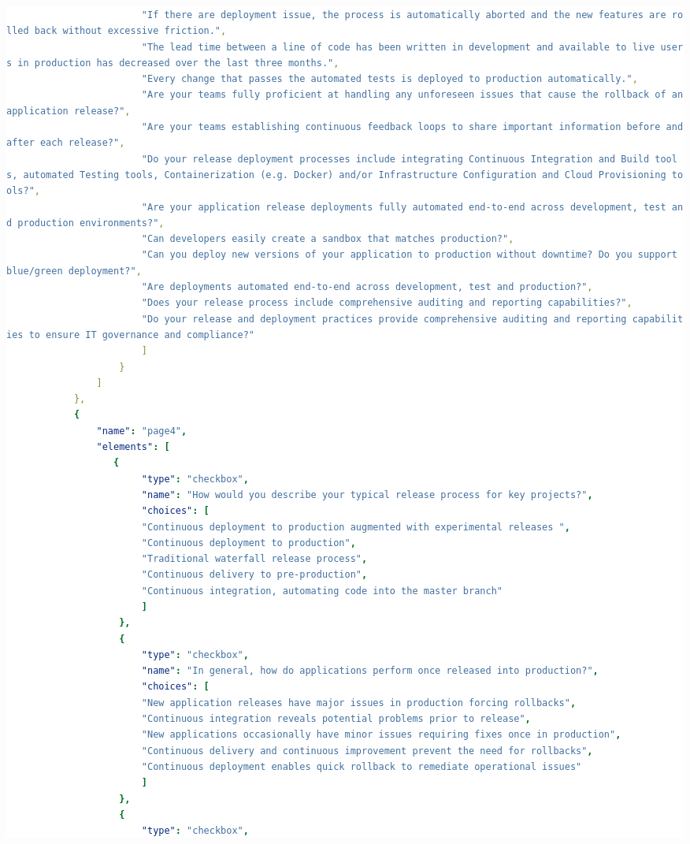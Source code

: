 ```yaml
                        "If there are deployment issue, the process is automatically aborted and the new features are rolled back without excessive friction.",
                        "The lead time between a line of code has been written in development and available to live users in production has decreased over the last three months.",
                        "Every change that passes the automated tests is deployed to production automatically.",
                        "Are your teams fully proficient at handling any unforeseen issues that cause the rollback of an application release?",
                        "Are your teams establishing continuous feedback loops to share important information before and after each release?",
                        "Do your release deployment processes include integrating Continuous Integration and Build tools, automated Testing tools, Containerization (e.g. Docker) and/or Infrastructure Configuration and Cloud Provisioning tools?",
                        "Are your application release deployments fully automated end-to-end across development, test and production environments?",
                        "Can developers easily create a sandbox that matches production?",
                        "Can you deploy new versions of your application to production without downtime? Do you support blue/green deployment?",
                        "Are deployments automated end-to-end across development, test and production?",
                        "Does your release process include comprehensive auditing and reporting capabilities?",
                        "Do your release and deployment practices provide comprehensive auditing and reporting capabilities to ensure IT governance and compliance?"
                        ]
                    }
                ]
            },
            {
                "name": "page4",
                "elements": [
                   {
                        "type": "checkbox",
                        "name": "How would you describe your typical release process for key projects?",
                        "choices": [
                        "Continuous deployment to production augmented with experimental releases ",
                        "Continuous deployment to production",
                        "Traditional waterfall release process",
                        "Continuous delivery to pre-production",
                        "Continuous integration, automating code into the master branch"
                        ]
                    },
                    {
                        "type": "checkbox",
                        "name": "In general, how do applications perform once released into production?",
                        "choices": [
                        "New application releases have major issues in production forcing rollbacks",
                        "Continuous integration reveals potential problems prior to release",
                        "New applications occasionally have minor issues requiring fixes once in production",
                        "Continuous delivery and continuous improvement prevent the need for rollbacks", 
                        "Continuous deployment enables quick rollback to remediate operational issues"
                        ]
                    },
                    {
                        "type": "checkbox",
```